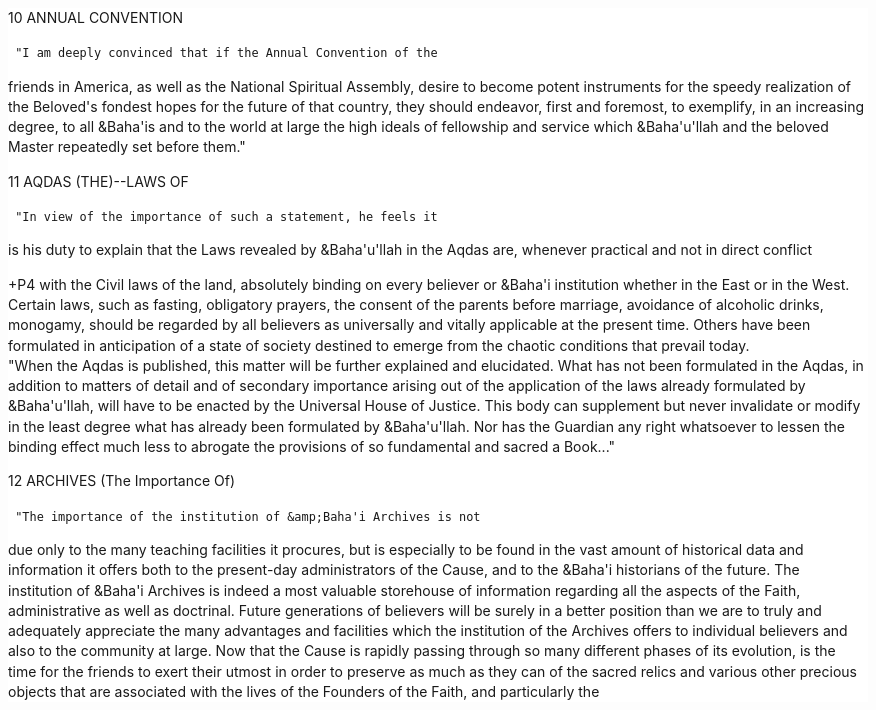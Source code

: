  
10   ANNUAL CONVENTION 
 
     "I am deeply convinced that if the Annual Convention of the 
friends in America, as well as the National Spiritual Assembly, 
desire to become potent instruments for the speedy realization 
of the Beloved's fondest hopes for the future of that country, 
they should endeavor, first and foremost, to exemplify, in an 
increasing degree, to all &amp;Baha'is and to the world at large the 
high ideals of fellowship and service which &amp;Baha'u'llah and the 
beloved Master repeatedly set before them."  
 
 
11   AQDAS (THE)--LAWS OF 
 
     "In view of the importance of such a statement, he feels it 
is his duty to explain that the Laws revealed by &amp;Baha'u'llah in 
the Aqdas are, whenever practical and not in direct conflict 
 
 
+P4 
with the Civil laws of the land, absolutely binding on every 
believer or &amp;Baha'i institution whether in the East or in the 
West.  Certain laws, such as fasting, obligatory prayers, the 
consent of the parents before marriage, avoidance of alcoholic 
drinks, monogamy, should be regarded by all believers as universally 
and vitally applicable at the present time.  Others have 
been formulated in anticipation of a state of society destined 
to emerge from the chaotic conditions that prevail today.  
     "When the Aqdas is published, this matter will be further 
explained and elucidated.  What has not been formulated in the 
Aqdas, in addition to matters of detail and of secondary importance 
arising out of the application of the laws already formulated 
by &amp;Baha'u'llah, will have to be enacted by the Universal 
House of Justice.  This body can supplement but never invalidate 
or modify in the least degree what has already been formulated 
by &amp;Baha'u'llah.  Nor has the Guardian any right whatsoever 
to lessen the binding effect much less to abrogate the 
provisions of so fundamental and sacred a Book..."  
 
 
12   ARCHIVES (The Importance Of)  
 
     "The importance of the institution of &amp;Baha'i Archives is not 
due only to the many teaching facilities it procures, but is 
especially to be found in the vast amount of historical data and 
information it offers both to the present-day administrators of 
the Cause, and to the &amp;Baha'i historians of the future.  The 
institution of &amp;Baha'i Archives is indeed a most valuable 
storehouse of information regarding all the aspects of the Faith, 
administrative as well as doctrinal.  Future generations of 
believers will be surely in a better position than we are to 
truly and adequately appreciate the many advantages and 
facilities which the institution of the Archives offers to 
individual believers and also to the community at large.  Now 
that the Cause is rapidly passing through so many different 
phases of its evolution, is the time for the friends to exert their 
utmost in order to preserve as much as they can of the sacred 
relics and various other precious objects that are associated 
with the lives of the Founders of the Faith, and particularly the 
 